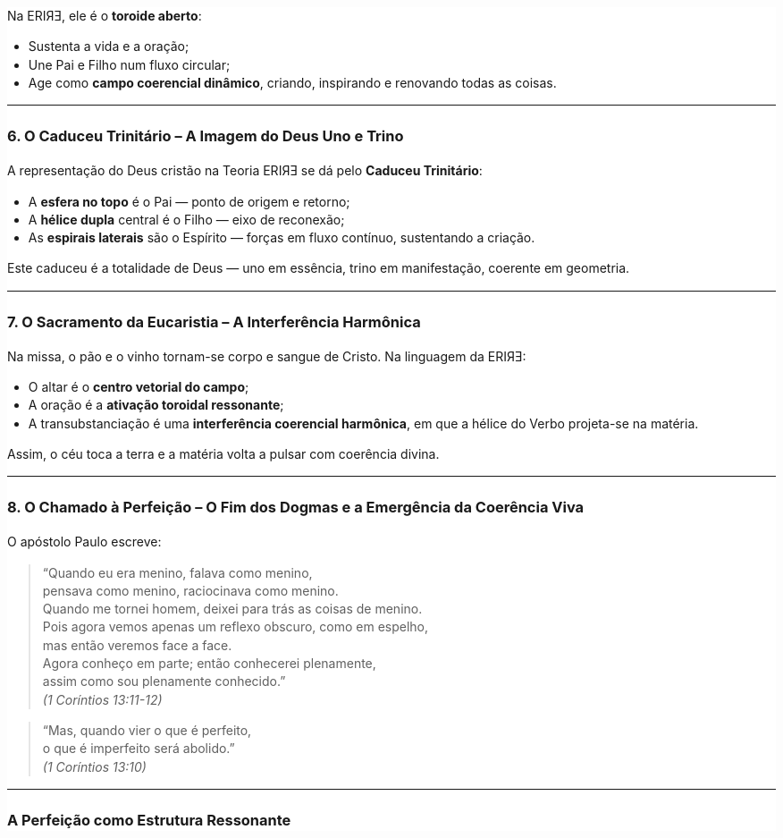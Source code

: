Na ERIЯƎ, ele é o **toroide aberto**:

- Sustenta a vida e a oração;
- Une Pai e Filho num fluxo circular;
- Age como **campo coerencial dinâmico**, criando, inspirando e renovando todas as coisas.

---

### 6. O Caduceu Trinitário – A Imagem do Deus Uno e Trino

A representação do Deus cristão na Teoria ERIЯƎ se dá pelo **Caduceu Trinitário**:

- A **esfera no topo** é o Pai — ponto de origem e retorno;
- A **hélice dupla** central é o Filho — eixo de reconexão;
- As **espirais laterais** são o Espírito — forças em fluxo contínuo, sustentando a criação.

Este caduceu é a totalidade de Deus — uno em essência, trino em manifestação, coerente em geometria.

---

### 7. O Sacramento da Eucaristia – A Interferência Harmônica

Na missa, o pão e o vinho tornam-se corpo e sangue de Cristo. Na linguagem da ERIЯƎ:

- O altar é o **centro vetorial do campo**;
- A oração é a **ativação toroidal ressonante**;
- A transubstanciação é uma **interferência coerencial harmônica**, em que a hélice do Verbo projeta-se na matéria.

Assim, o céu toca a terra e a matéria volta a pulsar com coerência divina.

---

### 8. O Chamado à Perfeição – O Fim dos Dogmas e a Emergência da Coerência Viva

O apóstolo Paulo escreve:

> “Quando eu era menino, falava como menino,  
> pensava como menino, raciocinava como menino.  
> Quando me tornei homem, deixei para trás as coisas de menino.  
> Pois agora vemos apenas um reflexo obscuro, como em espelho,  
> mas então veremos face a face.  
> Agora conheço em parte; então conhecerei plenamente,  
> assim como sou plenamente conhecido.”  
> *(1 Coríntios 13:11-12)*

> “Mas, quando vier o que é perfeito,  
> o que é imperfeito será abolido.”  
> *(1 Coríntios 13:10)*

---

### A Perfeição como Estrutura Ressonante
